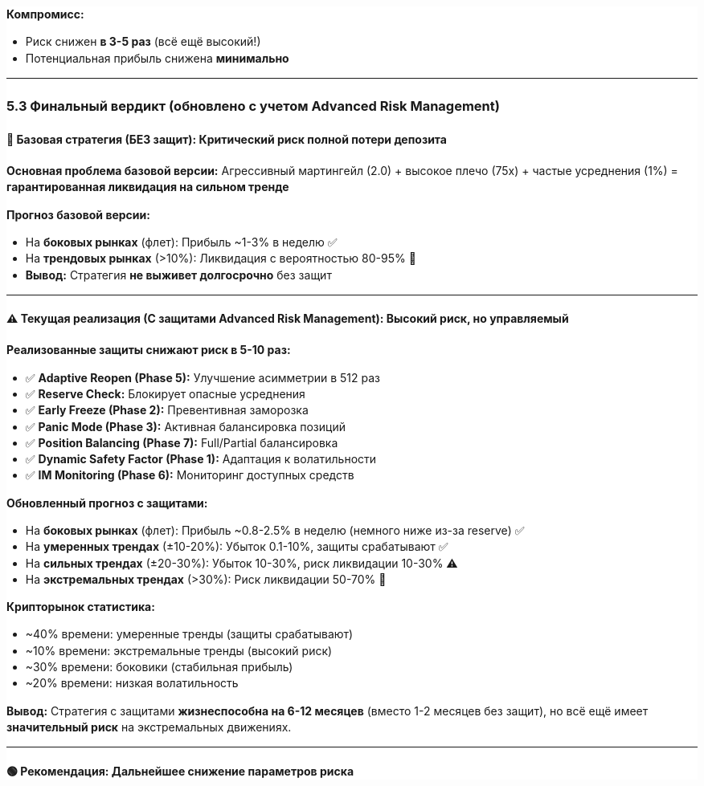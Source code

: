 **Компромисс:**
- Риск снижен **в 3-5 раз** (всё ещё высокий!)
- Потенциальная прибыль снижена **минимально**

---

### 5.3 Финальный вердикт (обновлено с учетом Advanced Risk Management)

#### 🔴 Базовая стратегия (БЕЗ защит): **Критический риск полной потери депозита**

**Основная проблема базовой версии:**
Агрессивный мартингейл (2.0) + высокое плечо (75x) + частые усреднения (1%) = **гарантированная ликвидация на сильном тренде**

**Прогноз базовой версии:**
- На **боковых рынках** (флет): Прибыль ~1-3% в неделю ✅
- На **трендовых рынках** (>10%): Ликвидация с вероятностью 80-95% 🚨
- **Вывод:** Стратегия **не выживет долгосрочно** без защит

---

#### ⚠️ Текущая реализация (С защитами Advanced Risk Management): **Высокий риск, но управляемый**

**Реализованные защиты снижают риск в 5-10 раз:**
- ✅ **Adaptive Reopen (Phase 5):** Улучшение асимметрии в 512 раз
- ✅ **Reserve Check:** Блокирует опасные усреднения
- ✅ **Early Freeze (Phase 2):** Превентивная заморозка
- ✅ **Panic Mode (Phase 3):** Активная балансировка позиций
- ✅ **Position Balancing (Phase 7):** Full/Partial балансировка
- ✅ **Dynamic Safety Factor (Phase 1):** Адаптация к волатильности
- ✅ **IM Monitoring (Phase 6):** Мониторинг доступных средств

**Обновленный прогноз с защитами:**
- На **боковых рынках** (флет): Прибыль ~0.8-2.5% в неделю (немного ниже из-за reserve) ✅
- На **умеренных трендах** (±10-20%): Убыток 0.1-10%, защиты срабатывают ✅
- На **сильных трендах** (±20-30%): Убыток 10-30%, риск ликвидации 10-30% ⚠️
- На **экстремальных трендах** (>30%): Риск ликвидации 50-70% 🚨

**Крипторынок статистика:**
- ~40% времени: умеренные тренды (защиты срабатывают)
- ~10% времени: экстремальные тренды (высокий риск)
- ~30% времени: боковики (стабильная прибыль)
- ~20% времени: низкая волатильность

**Вывод:**
Стратегия с защитами **жизнеспособна на 6-12 месяцев** (вместо 1-2 месяцев без защит), но всё ещё имеет **значительный риск** на экстремальных движениях.

---

#### 🟢 Рекомендация: Дальнейшее снижение параметров риска
